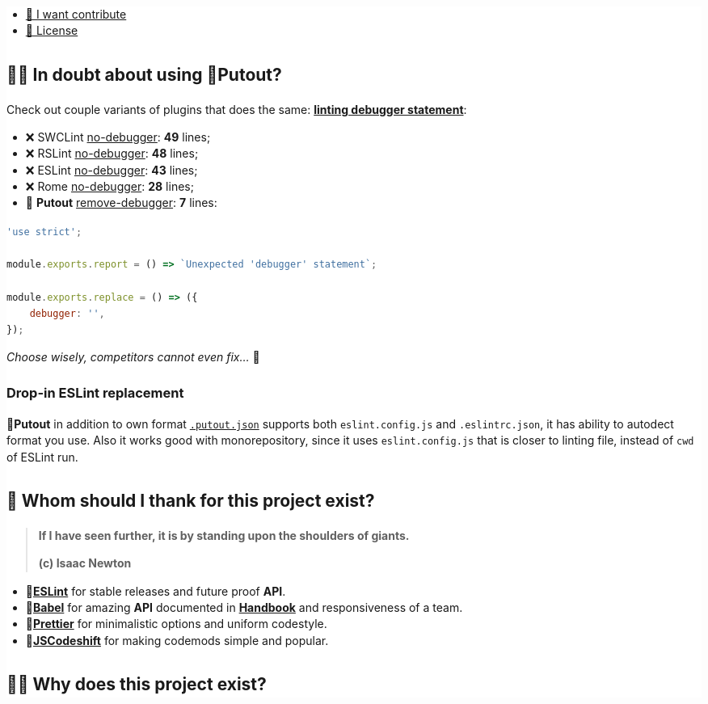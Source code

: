 - [🚀 I want contribute](#-i-want-contribute)
- [🍄 License](#-license)

## 🤷‍♂️ In doubt about using 🐊Putout?

Check out couple variants of plugins that does the same: [**linting debugger statement**](https://putout.cloudcmd.io/#/gist/f61ba31fe534868d49eba9b946f3ed4b/5ef6863d9cf4826666782ae0eea5cb5def266bbd):

- ❌ SWCLint [no-debugger](https://github.com/swc-project/swc/blob/v1.2.138/crates/swc_ecma_lints/src/rules/no_debugger.rs): **49** lines;
- ❌ RSLint [no-debugger](https://github.com/rslint/rslint/blob/v0.3.0/crates/rslint_core/src/groups/errors/no_debugger.rs): **48** lines;
- ❌ ESLint [no-debugger](https://github.com/eslint/eslint/blob/2dc38aa653f1d5137a9abf82024c67a11620bb7c/lib/rules/no-debugger.js): **43** lines;
- ❌ Rome [no-debugger](https://github.com/rome/tools/blob/4d5a99ce98e987cbd03f3ab6b38fa22d00bbfe27/packages/%40romejs/js-compiler/transforms/lint/noDebugger.ts): **28** lines;
- 🐊 **Putout** [remove-debugger](https://github.com/coderaiser/putout/blob/v24.6.0/packages/plugin-remove-debugger/lib/remove-debugger.js): **7** lines:

```js
'use strict';

module.exports.report = () => `Unexpected 'debugger' statement`;

module.exports.replace = () => ({
    debugger: '',
});
```

*Choose wisely, competitors cannot even fix…* 🤫

### Drop-in ESLint replacement

🐊**Putout** in addition to own format [`.putout.json`](#-configuration) supports both `eslint.config.js` and `.eslintrc.json`, it has ability to autodect format you use.
Also it works good with monorepository, since it uses `eslint.config.js` that is closer to linting file, instead of `cwd` of ESLint run.

## 🙏 Whom should I thank for this project exist?

> **If I have seen further, it is by standing upon the shoulders of giants.**
>
> **(c) Isaac Newton**

- 💪[**ESLint**](https://eslint.org) for stable releases and future proof **API**.
- 💪[**Babel**](https://babeljs.io) for amazing **API** documented in [**Handbook**](https://github.com/jamiebuilds/babel-handbook/blob/master/translations/en/plugin-handbook.md#babel-plugin-handbook) and responsiveness of a team.
- 💪[**Prettier**](https://github.com/prettier/prettier) for minimalistic options and uniform codestyle.
- 💪[**JSCodeshift**](https://github.com/facebook/jscodeshift) for making codemods simple and popular.

## 🤷‍♂️ Why does this project exist?
